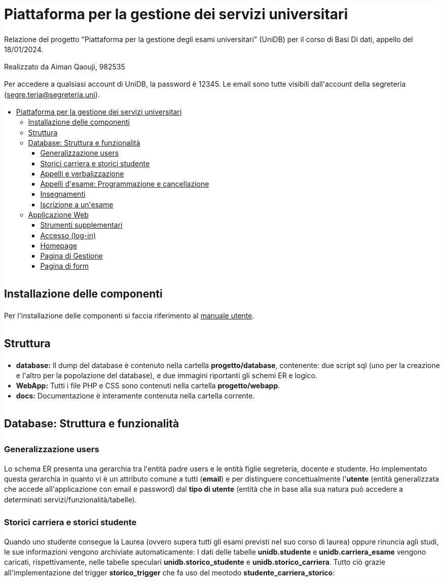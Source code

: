 # Piattaforma per la gestione dei servizi universitari
Relazione del progetto "Piattaforma per la gestione degli esami universitari" (UniDB) per il corso di Basi Di dati, appello del 18/01/2024.

Realizzato da Aiman Qaouji, 982535

Per accedere a qualsiasi account di UniDB, la password è 12345. Le email sono tutte visibili dall'account della segreteria (segre.teria@segreteria.uni).


- [Piattaforma per la gestione dei servizi universitari](#piattaforma-per-la-gestione-dei-servizi-universitari)
  - [Installazione delle componenti](#installazione-delle-componenti)
  - [Struttura](#struttura)
  - [Database: Struttura e funzionalità](#database-struttura-e-funzionalità)
    - [Generalizzazione users](#generalizzazione-users)
    - [Storici carriera e storici studente](#storici-carriera-e-storici-studente)
    - [Appelli e verbalizzazione](#appelli-e-verbalizzazione)
    - [Appelli d'esame: Programmazione e cancellazione](#appelli-desame-programmazione-e-cancellazione)
    - [Insegnamenti](#insegnamenti)
    - [Iscrizione a un'esame](#iscrizione-a-unesame)
  - [Applicazione Web](#applicazione-web)
    - [Strumenti supplementari](#strumenti-supplementari)
    - [Accesso (log-in)](#accesso-log-in)
    - [Homepage](#homepage)
    - [Pagina di Gestione](#pagina-di-gestione)
    - [Pagina di form](#pagina-di-form)

## Installazione delle componenti
Per l'installazione delle componenti si faccia riferimento al [manuale utente](manuale_utente.md).
## Struttura
* **database:** Il dump del database è contenuto nella cartella **progetto/database**, contenente: due script sql (uno per la creazione e l'altro per la popolazione del database), e due immagini riportanti gli schemi ER e logico.
* **WebApp:** Tutti i file PHP e CSS sono contenuti nella cartella **progetto/webapp**.
* **docs:** Documentazione è interamente contenuta nella cartella corrente.

## Database: Struttura e funzionalità
### Generalizzazione users
Lo schema ER presenta una gerarchia tra l'entità padre users e le entità figlie segreteria, docente e studente.
Ho implementato questa gerarchia in quanto vi è un attributo comune a tutti (**email**) e per distinguere concettualmente l'**utente** (entità generalizzata che accede all'applicazione con email e password) dal **tipo di utente** (entità che in base alla sua natura può accedere a determinati servizi/funzionalità/tabelle).

### Storici carriera e storici studente
Quando uno studente consegue la Laurea (ovvero supera tutti gli esami previsti nel suo corso di laurea) oppure rinuncia agli studi, le sue informazioni vengono archiviate automaticamente: I dati delle tabelle **unidb.studente** e **unidb.carriera_esame** vengono caricati, rispettivamente, nelle tabelle speculari **unidb.storico_studente** e **unidb.storico_carriera**. Tutto ciò grazie all'implementazione del trigger **storico_trigger** che fa uso del meotodo **studente_carriera_storico**:
